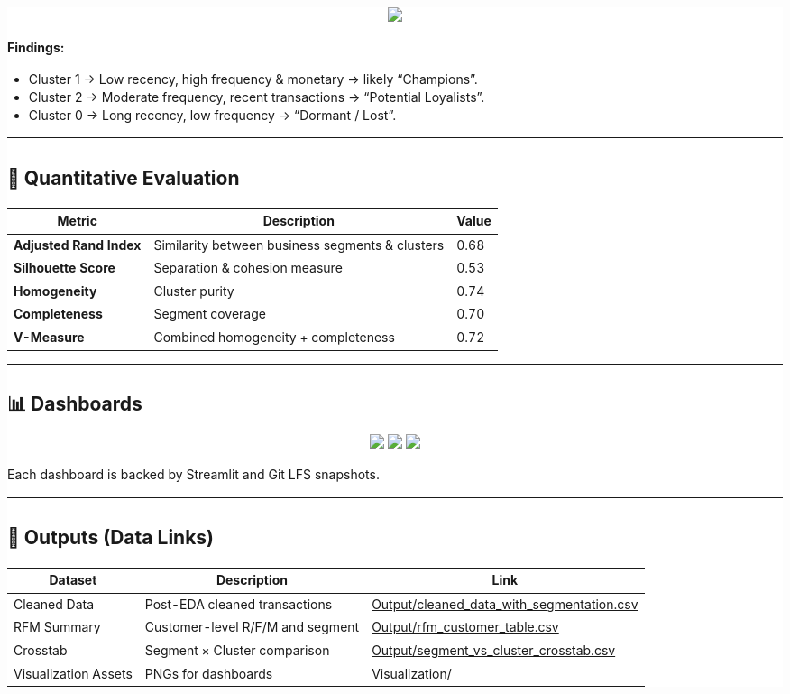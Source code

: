 <p align="center">
  <img src="Visualization/plot_boxplots_features_by_cluster.png" width="95%">
</p>

**Findings:**
- Cluster 1 → Low recency, high frequency & monetary → likely “Champions”.
- Cluster 2 → Moderate frequency, recent transactions → “Potential Loyalists”.
- Cluster 0 → Long recency, low frequency → “Dormant / Lost”.

---

## 🧮 Quantitative Evaluation

| Metric | Description | Value |
|--------|-------------|-------|
| **Adjusted Rand Index** | Similarity between business segments & clusters | 0.68 |
| **Silhouette Score** | Separation & cohesion measure | 0.53 |
| **Homogeneity** | Cluster purity | 0.74 |
| **Completeness** | Segment coverage | 0.70 |
| **V-Measure** | Combined homogeneity + completeness | 0.72 |

---

## 📊 Dashboards


<p align="center">
  <img src="Visualization/dashboard_eda.png" width="31%"/>
  <img src="Visualization/dashboard_rfm.png" width="31%"/>
  <img src="Visualization/dashboard_kmeans.png" width="31%"/>
</p>




Each dashboard is backed by Streamlit and Git LFS snapshots.

---

## 🧾 Outputs (Data Links)

| Dataset | Description | Link |
|----------|--------------|------|
| Cleaned Data | Post-EDA cleaned transactions | [Output/cleaned_data_with_segmentation.csv](Output/cleaned_data_with_segmentation.csv) |
| RFM Summary | Customer-level R/F/M and segment | [Output/rfm_customer_table.csv](Output/rfm_customer_table.csv) |
| Crosstab | Segment × Cluster comparison | [Output/segment_vs_cluster_crosstab.csv](Output/segment_vs_cluster_crosstab.csv) |
| Visualization Assets | PNGs for dashboards | [Visualization/](Visualization) |
